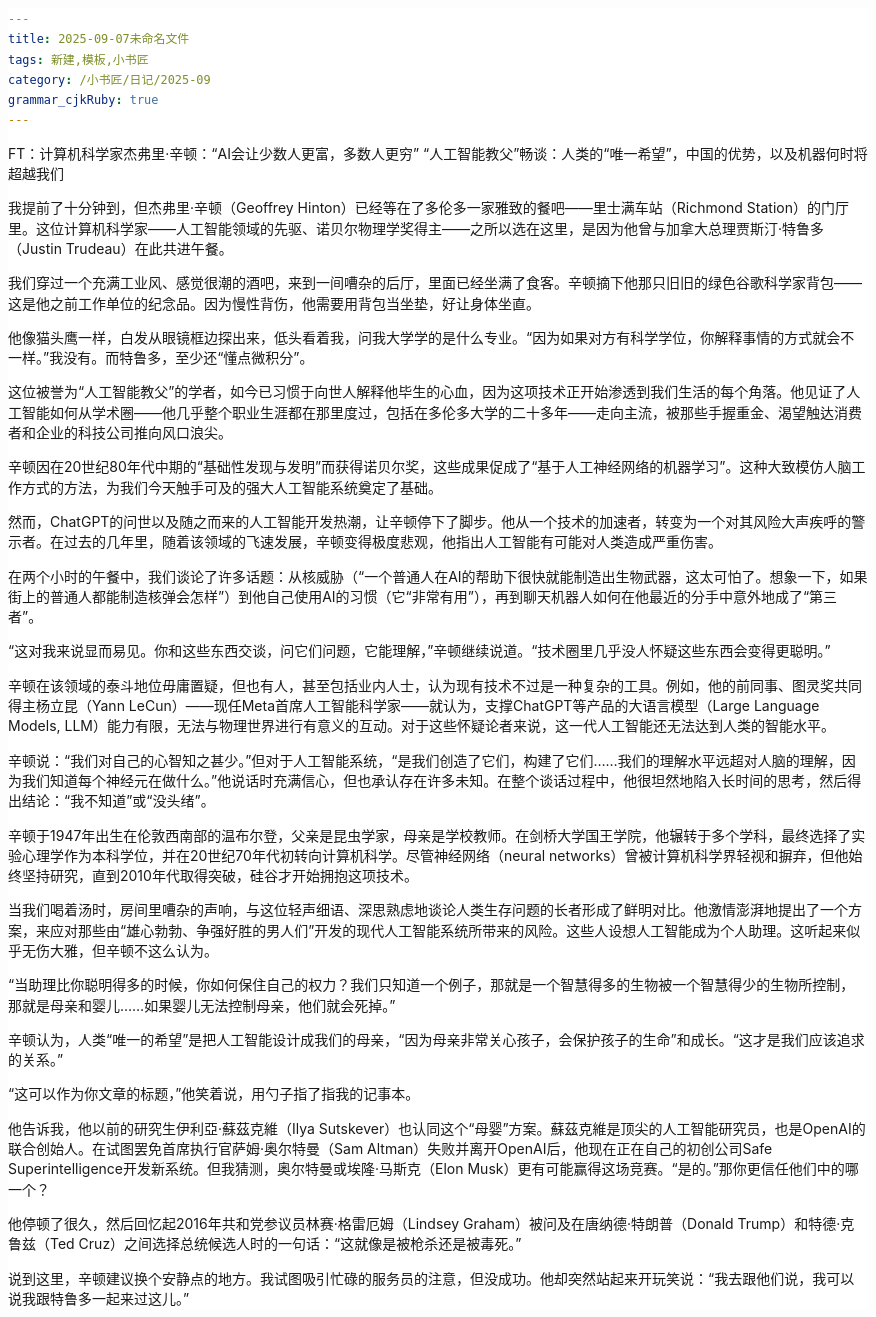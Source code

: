 ```yaml
---
title: 2025-09-07未命名文件 
tags: 新建,模板,小书匠
category: /小书匠/日记/2025-09
grammar_cjkRuby: true
---
```



FT：计算机科学家杰弗里·辛顿：“AI会让少数人更富，多数人更穷”
“人工智能教父”畅谈：人类的“唯一希望”，中国的优势，以及机器何时将超越我们

我提前了十分钟到，但杰弗里·辛顿（Geoffrey Hinton）已经等在了多伦多一家雅致的餐吧——里士满车站（Richmond Station）的门厅里。这位计算机科学家——人工智能领域的先驱、诺贝尔物理学奖得主——之所以选在这里，是因为他曾与加拿大总理贾斯汀·特鲁多（Justin Trudeau）在此共进午餐。

我们穿过一个充满工业风、感觉很潮的酒吧，来到一间嘈杂的后厅，里面已经坐满了食客。辛顿摘下他那只旧旧的绿色谷歌科学家背包——这是他之前工作单位的纪念品。因为慢性背伤，他需要用背包当坐垫，好让身体坐直。

他像猫头鹰一样，白发从眼镜框边探出来，低头看着我，问我大学学的是什么专业。“因为如果对方有科学学位，你解释事情的方式就会不一样。”我没有。而特鲁多，至少还“懂点微积分”。

这位被誉为“人工智能教父”的学者，如今已习惯于向世人解释他毕生的心血，因为这项技术正开始渗透到我们生活的每个角落。他见证了人工智能如何从学术圈——他几乎整个职业生涯都在那里度过，包括在多伦多大学的二十多年——走向主流，被那些手握重金、渴望触达消费者和企业的科技公司推向风口浪尖。

辛顿因在20世纪80年代中期的“基础性发现与发明”而获得诺贝尔奖，这些成果促成了“基于人工神经网络的机器学习”。这种大致模仿人脑工作方式的方法，为我们今天触手可及的强大人工智能系统奠定了基础。

然而，ChatGPT的问世以及随之而来的人工智能开发热潮，让辛顿停下了脚步。他从一个技术的加速者，转变为一个对其风险大声疾呼的警示者。在过去的几年里，随着该领域的飞速发展，辛顿变得极度悲观，他指出人工智能有可能对人类造成严重伤害。

在两个小时的午餐中，我们谈论了许多话题：从核威胁（“一个普通人在AI的帮助下很快就能制造出生物武器，这太可怕了。想象一下，如果街上的普通人都能制造核弹会怎样”）到他自己使用AI的习惯（它“非常有用”），再到聊天机器人如何在他最近的分手中意外地成了“第三者”。

“这对我来说显而易见。你和这些东西交谈，问它们问题，它能理解，”辛顿继续说道。“技术圈里几乎没人怀疑这些东西会变得更聪明。”

辛顿在该领域的泰斗地位毋庸置疑，但也有人，甚至包括业内人士，认为现有技术不过是一种复杂的工具。例如，他的前同事、图灵奖共同得主杨立昆（Yann LeCun）——现任Meta首席人工智能科学家——就认为，支撑ChatGPT等产品的大语言模型（Large Language Models, LLM）能力有限，无法与物理世界进行有意义的互动。对于这些怀疑论者来说，这一代人工智能还无法达到人类的智能水平。

辛顿说：“我们对自己的心智知之甚少。”但对于人工智能系统，“是我们创造了它们，构建了它们……我们的理解水平远超对人脑的理解，因为我们知道每个神经元在做什么。”他说话时充满信心，但也承认存在许多未知。在整个谈话过程中，他很坦然地陷入长时间的思考，然后得出结论：“我不知道”或“没头绪”。

辛顿于1947年出生在伦敦西南部的温布尔登，父亲是昆虫学家，母亲是学校教师。在剑桥大学国王学院，他辗转于多个学科，最终选择了实验心理学作为本科学位，并在20世纪70年代初转向计算机科学。尽管神经网络（neural networks）曾被计算机科学界轻视和摒弃，但他始终坚持研究，直到2010年代取得突破，硅谷才开始拥抱这项技术。

当我们喝着汤时，房间里嘈杂的声响，与这位轻声细语、深思熟虑地谈论人类生存问题的长者形成了鲜明对比。他激情澎湃地提出了一个方案，来应对那些由“雄心勃勃、争强好胜的男人们”开发的现代人工智能系统所带来的风险。这些人设想人工智能成为个人助理。这听起来似乎无伤大雅，但辛顿不这么认为。

“当助理比你聪明得多的时候，你如何保住自己的权力？我们只知道一个例子，那就是一个智慧得多的生物被一个智慧得少的生物所控制，那就是母亲和婴儿……如果婴儿无法控制母亲，他们就会死掉。”

辛顿认为，人类“唯一的希望”是把人工智能设计成我们的母亲，“因为母亲非常关心孩子，会保护孩子的生命”和成长。“这才是我们应该追求的关系。”

“这可以作为你文章的标题，”他笑着说，用勺子指了指我的记事本。

他告诉我，他以前的研究生伊利亞·蘇茲克維（Ilya Sutskever）也认同这个“母婴”方案。蘇茲克維是顶尖的人工智能研究员，也是OpenAI的联合创始人。在试图罢免首席执行官萨姆·奥尔特曼（Sam Altman）失败并离开OpenAI后，他现在正在自己的初创公司Safe Superintelligence开发新系统。但我猜测，奥尔特曼或埃隆·马斯克（Elon Musk）更有可能赢得这场竞赛。“是的。”那你更信任他们中的哪一个？

他停顿了很久，然后回忆起2016年共和党参议员林赛·格雷厄姆（Lindsey Graham）被问及在唐纳德·特朗普（Donald Trump）和特德·克鲁兹（Ted Cruz）之间选择总统候选人时的一句话：“这就像是被枪杀还是被毒死。”

说到这里，辛顿建议换个安静点的地方。我试图吸引忙碌的服务员的注意，但没成功。他却突然站起来开玩笑说：“我去跟他们说，我可以说我跟特鲁多一起来过这儿。”
